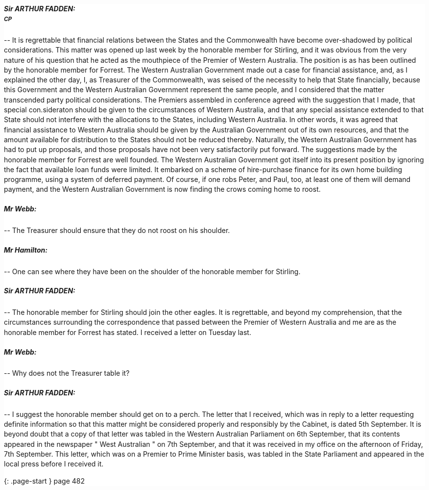 ##### Sir ARTHUR FADDEN:<br><small class="text-muted">CP</small>

-- It is regrettable that financial relations between the States and the Commonwealth have become over-shadowed by political considerations. This matter was opened up last week by the honorable member for Stirling, and it was obvious from the very nature of his question that he acted as the mouthpiece of the Premier of Western Australia. The position is as has been outlined by the honorable member for Forrest. The Western Australian Government made out a case for financial assistance, and, as I explained the other day, I, as Treasurer of the Commonwealth, was seised of the necessity to help that State financially, because this Government and the Western Australian Government represent the same people, and I considered that the matter transcended party political considerations. The Premiers assembled in conference agreed with the suggestion that I made, that special con.sideraton should be given to the circumstances of Western Australia, and that any special assistance extended to that State should not interfere with the allocations to the States, including Western Australia. In other words, it was agreed that financial assistance to Western Australia should be given by the Australian Government out of its own resources, and that the amount available for distribution to the States should not be reduced thereby. Naturally, the Western Australian Government has had to put up proposals, and those proposals have not been very satisfactorily put forward. The suggestions made by the honorable member for Forrest are well founded. The Western Australian Government got itself into its present position by ignoring the fact that available loan funds were limited. It embarked on a scheme of hire-purchase finance for its own home building programme, using a system of deferred payment. Of course, if one robs Peter, and Paul, too, at least one of them will demand payment, and the Western Australian Government is now finding the crows coming home to roost. 

##### Mr Webb:

--  The Treasurer should ensure that they do not roost on his shoulder. 

##### Mr Hamilton:

-- One can see where they have been on the shoulder of the honorable member for Stirling. 

##### Sir ARTHUR FADDEN:

-- The honorable member for Stirling should join the other eagles. It is regrettable, and beyond my comprehension, that the circumstances surrounding the correspondence that passed between the Premier of Western Australia and me are as the honorable member for Forrest has stated. I received a letter on Tuesday last. 

##### Mr Webb:

--  Why does not the Treasurer table it? 

##### Sir ARTHUR FADDEN:

-- I suggest the honorable member should get on to a perch. The letter that I received, which was in reply to a letter requesting definite information so that this matter might be considered properly and responsibly by the Cabinet, is dated 5th September. It is beyond doubt that a copy of that letter was tabled in the Western Australian Parliament on 6th September, that its contents appeared in the newspaper " West Australian " on 7th September, and that it was received in my office on the afternoon of Friday, 7th September. This letter, which was on a Premier to Prime Minister basis, was tabled in the State Parliament and appeared in the local press before I received it. 

{: .page-start }
page 482
